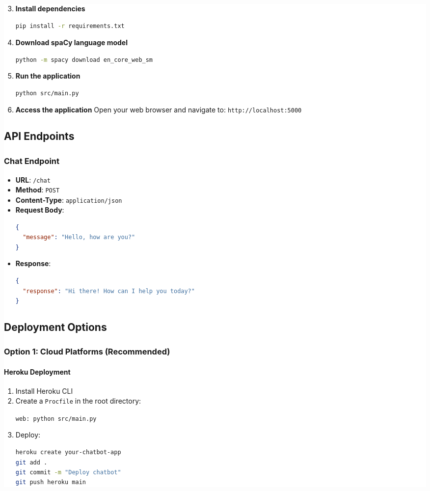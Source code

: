 3. **Install dependencies**
   ```bash
   pip install -r requirements.txt
   ```

4. **Download spaCy language model**
   ```bash
   python -m spacy download en_core_web_sm
   ```

5. **Run the application**
   ```bash
   python src/main.py
   ```

6. **Access the application**
   Open your web browser and navigate to: `http://localhost:5000`

## API Endpoints

### Chat Endpoint
- **URL**: `/chat`
- **Method**: `POST`
- **Content-Type**: `application/json`
- **Request Body**:
  ```json
  {
    "message": "Hello, how are you?"
  }
  ```
- **Response**:
  ```json
  {
    "response": "Hi there! How can I help you today?"
  }
  ```

## Deployment Options

### Option 1: Cloud Platforms (Recommended)

#### Heroku Deployment
1. Install Heroku CLI
2. Create a `Procfile` in the root directory:
   ```
   web: python src/main.py
   ```
3. Deploy:
   ```bash
   heroku create your-chatbot-app
   git add .
   git commit -m "Deploy chatbot"
   git push heroku main
   ```
